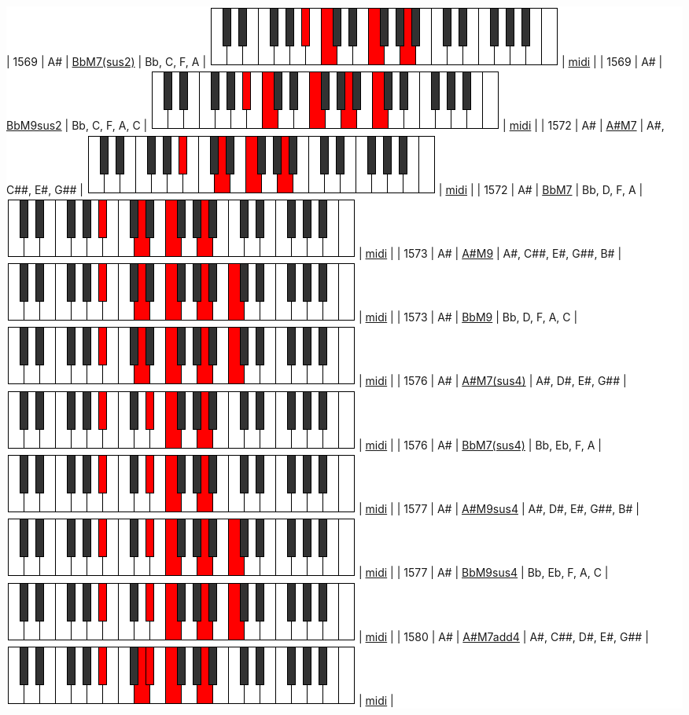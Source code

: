 | 1569 | A# | [BbM7(sus2)](ChordBFlatMajorSeventhSuspendedSecond.md) | Bb, C, F, A | ![BbM7(sus2)](ChordBFlatMajorSeventhSuspendedSecondRootPosition.png) | [midi](ChordBFlatMajorSeventhSuspendedSecondRootPosition.mid) |
| 1569 | A# | [BbM9sus2](ChordBFlatMajorNinthSuspendedSecond.md) | Bb, C, F, A, C | ![BbM9sus2](ChordBFlatMajorNinthSuspendedSecondRootPosition.png) | [midi](ChordBFlatMajorNinthSuspendedSecondRootPosition.mid) |
| 1572 | A# | [A#M7](ChordASharpMajorSeventh.md) | A#, C##, E#, G## | ![A#M7](ChordASharpMajorSeventhRootPosition.png) | [midi](ChordASharpMajorSeventhRootPosition.mid) |
| 1572 | A# | [BbM7](ChordBFlatMajorSeventh.md) | Bb, D, F, A | ![BbM7](ChordBFlatMajorSeventhRootPosition.png) | [midi](ChordBFlatMajorSeventhRootPosition.mid) |
| 1573 | A# | [A#M9](ChordASharpMajorNinth.md) | A#, C##, E#, G##, B# | ![A#M9](ChordASharpMajorNinthRootPosition.png) | [midi](ChordASharpMajorNinthRootPosition.mid) |
| 1573 | A# | [BbM9](ChordBFlatMajorNinth.md) | Bb, D, F, A, C | ![BbM9](ChordBFlatMajorNinthRootPosition.png) | [midi](ChordBFlatMajorNinthRootPosition.mid) |
| 1576 | A# | [A#M7(sus4)](ChordASharpMajorSeventhSuspendedFourth.md) | A#, D#, E#, G## | ![A#M7(sus4)](ChordASharpMajorSeventhSuspendedFourthRootPosition.png) | [midi](ChordASharpMajorSeventhSuspendedFourthRootPosition.mid) |
| 1576 | A# | [BbM7(sus4)](ChordBFlatMajorSeventhSuspendedFourth.md) | Bb, Eb, F, A | ![BbM7(sus4)](ChordBFlatMajorSeventhSuspendedFourthRootPosition.png) | [midi](ChordBFlatMajorSeventhSuspendedFourthRootPosition.mid) |
| 1577 | A# | [A#M9sus4](ChordASharpMajorNinthSuspendedFourth.md) | A#, D#, E#, G##, B# | ![A#M9sus4](ChordASharpMajorNinthSuspendedFourthRootPosition.png) | [midi](ChordASharpMajorNinthSuspendedFourthRootPosition.mid) |
| 1577 | A# | [BbM9sus4](ChordBFlatMajorNinthSuspendedFourth.md) | Bb, Eb, F, A, C | ![BbM9sus4](ChordBFlatMajorNinthSuspendedFourthRootPosition.png) | [midi](ChordBFlatMajorNinthSuspendedFourthRootPosition.mid) |
| 1580 | A# | [A#M7add4](ChordASharpMajorSeventhAddFourth.md) | A#, C##, D#, E#, G## | ![A#M7add4](ChordASharpMajorSeventhAddFourthRootPosition.png) | [midi](ChordASharpMajorSeventhAddFourthRootPosition.mid) |